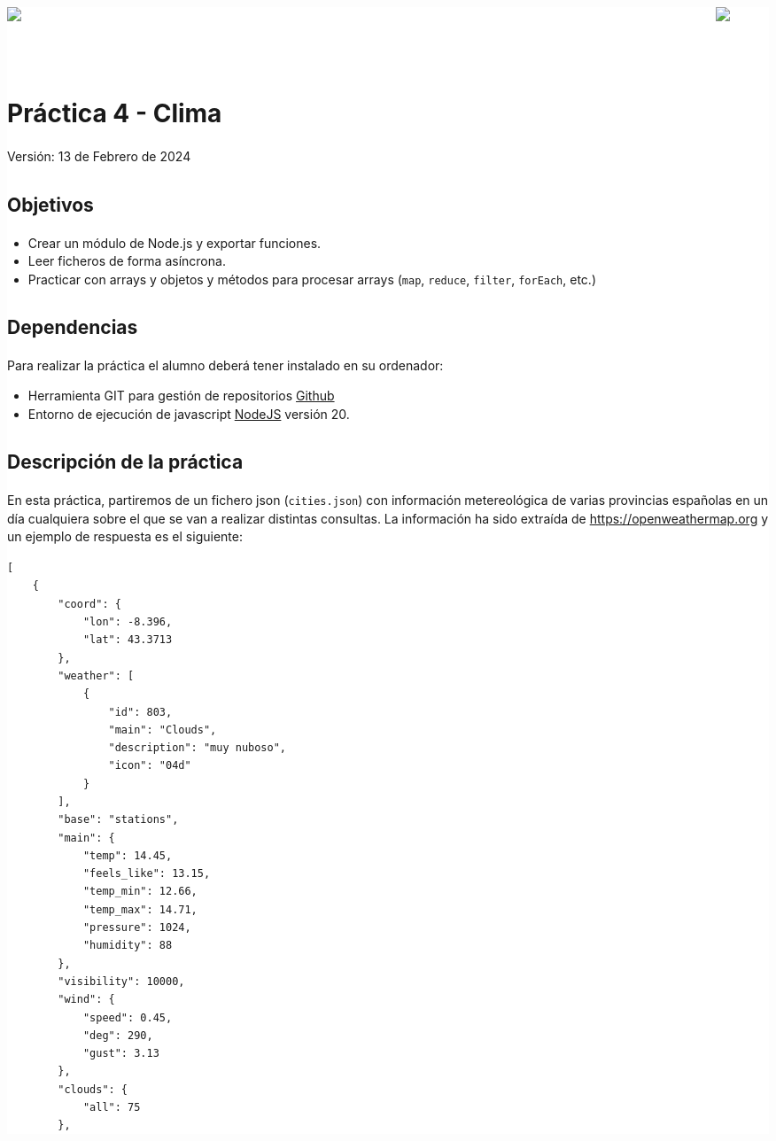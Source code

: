 <img  align="left" width="150" style="float: left;" src="https://www.upm.es/sfs/Rectorado/Gabinete%20del%20Rector/Logos/UPM/CEI/LOGOTIPO%20leyenda%20color%20JPG%20p.png">
<img  align="right" width="60" style="float: right;" src="http://www.dit.upm.es/figures/logos/ditupm-big.gif">

<br/><br/><br/>

# Práctica 4 - Clima

Versión: 13 de Febrero de 2024

## Objetivos

- Crear un módulo de Node.js y exportar funciones.
- Leer ficheros de forma asíncrona.
- Practicar con arrays y objetos y métodos para procesar arrays (`map`, `reduce`, `filter`, `forEach`, etc.)

## Dependencias

Para realizar la práctica el alumno deberá tener instalado en su ordenador:
- Herramienta GIT para gestión de repositorios [Github](https://git-scm.com/downloads)
- Entorno de ejecución de javascript [NodeJS](https://nodejs.org/es/download/) versión 20.


## Descripción de la práctica

En esta práctica, partiremos de un fichero json (`cities.json`) con información metereológica de varias provincias españolas en un día cualquiera sobre el que se van a realizar distintas consultas. La información ha sido extraída de https://openweathermap.org y un ejemplo de respuesta es el siguiente:

```
[
    {
        "coord": {
            "lon": -8.396,
            "lat": 43.3713
        },
        "weather": [
            {
                "id": 803,
                "main": "Clouds",
                "description": "muy nuboso",
                "icon": "04d"
            }
        ],
        "base": "stations",
        "main": {
            "temp": 14.45,
            "feels_like": 13.15,
            "temp_min": 12.66,
            "temp_max": 14.71,
            "pressure": 1024,
            "humidity": 88
        },
        "visibility": 10000,
        "wind": {
            "speed": 0.45,
            "deg": 290,
            "gust": 3.13
        },
        "clouds": {
            "all": 75
        },
```